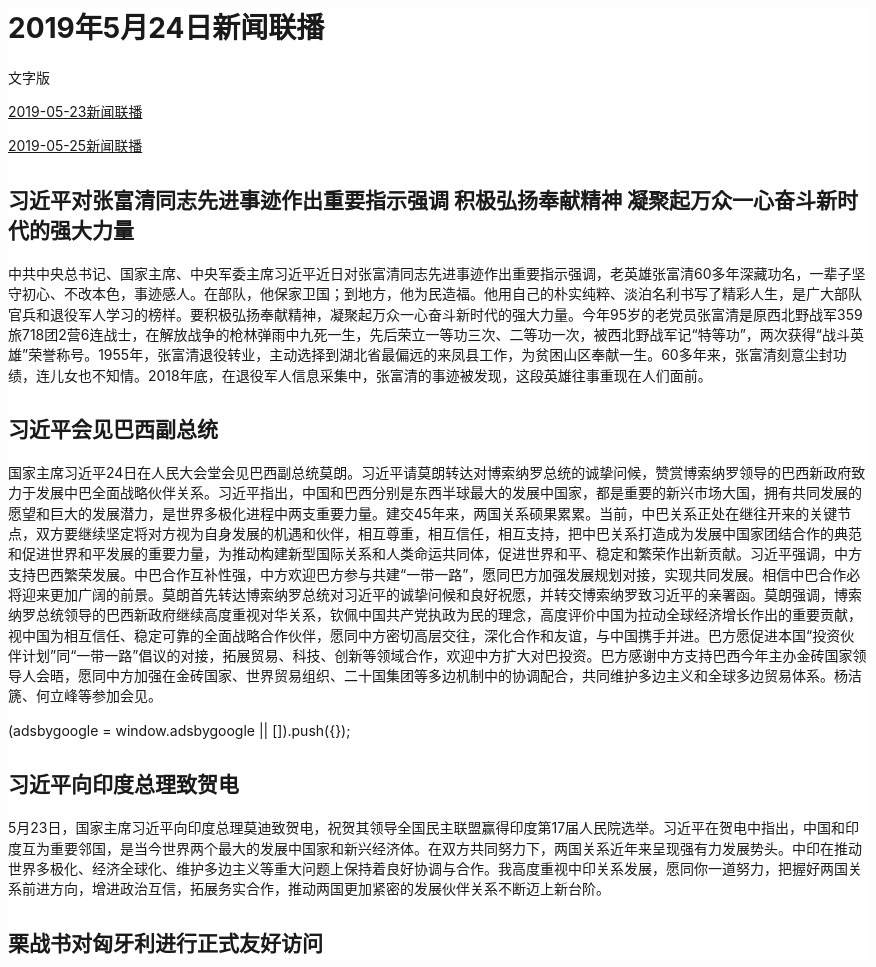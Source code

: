 







# 2019年5月24日新闻联播
 文字版








[2019-05-23新闻联播](/xinwenlianbo/20190523)


[2019-05-25新闻联播](/xinwenlianbo/20190525)





## 习近平对张富清同志先进事迹作出重要指示强调 积极弘扬奉献精神 凝聚起万众一心奋斗新时代的强大力量


中共中央总书记、国家主席、中央军委主席习近平近日对张富清同志先进事迹作出重要指示强调，老英雄张富清60多年深藏功名，一辈子坚守初心、不改本色，事迹感人。在部队，他保家卫国；到地方，他为民造福。他用自己的朴实纯粹、淡泊名利书写了精彩人生，是广大部队官兵和退役军人学习的榜样。要积极弘扬奉献精神，凝聚起万众一心奋斗新时代的强大力量。今年95岁的老党员张富清是原西北野战军359旅718团2营6连战士，在解放战争的枪林弹雨中九死一生，先后荣立一等功三次、二等功一次，被西北野战军记“特等功”，两次获得“战斗英雄”荣誉称号。1955年，张富清退役转业，主动选择到湖北省最偏远的来凤县工作，为贫困山区奉献一生。60多年来，张富清刻意尘封功绩，连儿女也不知情。2018年底，在退役军人信息采集中，张富清的事迹被发现，这段英雄往事重现在人们面前。


## 习近平会见巴西副总统


国家主席习近平24日在人民大会堂会见巴西副总统莫朗。习近平请莫朗转达对博索纳罗总统的诚挚问候，赞赏博索纳罗领导的巴西新政府致力于发展中巴全面战略伙伴关系。习近平指出，中国和巴西分别是东西半球最大的发展中国家，都是重要的新兴市场大国，拥有共同发展的愿望和巨大的发展潜力，是世界多极化进程中两支重要力量。建交45年来，两国关系硕果累累。当前，中巴关系正处在继往开来的关键节点，双方要继续坚定将对方视为自身发展的机遇和伙伴，相互尊重，相互信任，相互支持，把中巴关系打造成为发展中国家团结合作的典范和促进世界和平发展的重要力量，为推动构建新型国际关系和人类命运共同体，促进世界和平、稳定和繁荣作出新贡献。习近平强调，中方支持巴西繁荣发展。中巴合作互补性强，中方欢迎巴方参与共建“一带一路”，愿同巴方加强发展规划对接，实现共同发展。相信中巴合作必将迎来更加广阔的前景。莫朗首先转达博索纳罗总统对习近平的诚挚问候和良好祝愿，并转交博索纳罗致习近平的亲署函。莫朗强调，博索纳罗总统领导的巴西新政府继续高度重视对华关系，钦佩中国共产党执政为民的理念，高度评价中国为拉动全球经济增长作出的重要贡献，视中国为相互信任、稳定可靠的全面战略合作伙伴，愿同中方密切高层交往，深化合作和友谊，与中国携手并进。巴方愿促进本国“投资伙伴计划”同“一带一路”倡议的对接，拓展贸易、科技、创新等领域合作，欢迎中方扩大对巴投资。巴方感谢中方支持巴西今年主办金砖国家领导人会晤，愿同中方加强在金砖国家、世界贸易组织、二十国集团等多边机制中的协调配合，共同维护多边主义和全球多边贸易体系。杨洁篪、何立峰等参加会见。





 (adsbygoogle = window.adsbygoogle || []).push({});

 
## 习近平向印度总理致贺电


 5月23日，国家主席习近平向印度总理莫迪致贺电，祝贺其领导全国民主联盟赢得印度第17届人民院选举。习近平在贺电中指出，中国和印度互为重要邻国，是当今世界两个最大的发展中国家和新兴经济体。在双方共同努力下，两国关系近年来呈现强有力发展势头。中印在推动世界多极化、经济全球化、维护多边主义等重大问题上保持着良好协调与合作。我高度重视中印关系发展，愿同你一道努力，把握好两国关系前进方向，增进政治互信，拓展务实合作，推动两国更加紧密的发展伙伴关系不断迈上新台阶。


## 栗战书对匈牙利进行正式友好访问
